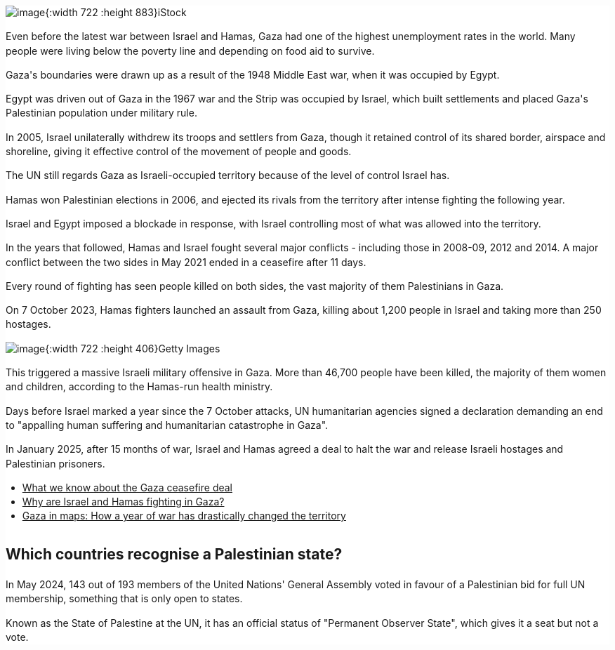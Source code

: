   ![image](https://ichef.bbci.co.uk/news/480/cpsprodpb/DF65/production/_133698175_gaza_basic-2x-nc.png.webp){:width 722 :height 883}iStock
  
  Even before the latest war between Israel and Hamas, Gaza had one of the highest unemployment rates in the world. Many people were living below the poverty line and depending on food aid to survive.
  
  Gaza's boundaries were drawn up as a result of the 1948 Middle East war, when it was occupied by Egypt.
  
  Egypt was driven out of Gaza in the 1967 war and the Strip was occupied by Israel, which built settlements and placed Gaza's Palestinian population under military rule.
  
  In 2005, Israel unilaterally withdrew its troops and settlers from Gaza, though it retained control of its shared border, airspace and shoreline, giving it effective control of the movement of people and goods.
  
  The UN still regards Gaza as Israeli-occupied territory because of the level of control Israel has.
  
  Hamas won Palestinian elections in 2006, and ejected its rivals from the territory after intense fighting the following year.
  
  Israel and Egypt imposed a blockade in response, with Israel controlling most of what was allowed into the territory.
  
  In the years that followed, Hamas and Israel fought several major conflicts - including those in 2008-09, 2012 and 2014. A major conflict between the two sides in May 2021 ended in a ceasefire after 11 days.
  
  Every round of fighting has seen people killed on both sides, the vast majority of them Palestinians in Gaza.
  
  On 7 October 2023, Hamas fighters launched an assault from Gaza, killing about 1,200 people in Israel and taking more than 250 hostages.
  
  ![image](https://ichef.bbci.co.uk/news/480/cpsprodpb/BCAD/production/_132510384_gettyimages-1960305623.jpg.webp){:width 722 :height 406}Getty Images
  
  This triggered a massive Israeli military offensive in Gaza. More than 46,700 people have been killed, the majority of them women and children, according to the Hamas-run health ministry.
  
  Days before Israel marked a year since the 7 October attacks, UN humanitarian agencies signed a declaration demanding an end to "appalling human suffering and humanitarian catastrophe in Gaza".
  
  In January 2025, after 15 months of war, Israel and Hamas agreed a deal to halt the war and release Israeli hostages and Palestinian prisoners.
  
  * [What we know about the Gaza ceasefire deal](https://www.bbc.co.uk/news/articles/cy5klgv5zv0o)
  * [Why are Israel and Hamas fighting in Gaza?](https://www.bbc.co.uk/news/world-middle-east-67039975)
  * [Gaza in maps: How a year of war has drastically changed the territory](https://www.bbc.co.uk/news/world-middle-east-20415675)
  
  ## Which countries recognise a Palestinian state?
  
  In May 2024, 143 out of 193 members of the United Nations' General Assembly voted in favour of a Palestinian bid for full UN membership, something that is only open to states.
  
  Known as the State of Palestine at the UN, it has an official status of "Permanent Observer State", which gives it a seat but not a vote.
  